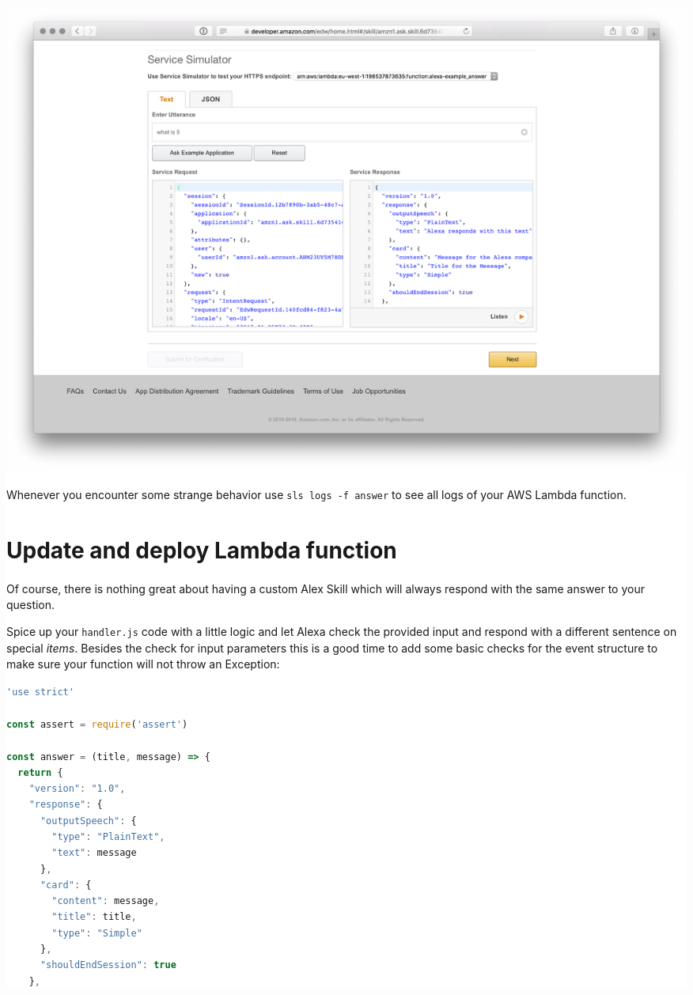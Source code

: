 ![Alexa Lambda Simulator](/assets/images/posts/2017-01-06-custom-alexa-skill-for-amazon-echo-lambda/skill_simulator.png)

Whenever you encounter some strange behavior use `sls logs -f answer` to see all logs of your AWS Lambda function.

# Update and deploy Lambda function

Of course, there is nothing great about having a custom Alex Skill which will always respond with the same answer to your question. 

Spice up your `handler.js` code with a little logic and let Alexa check the provided input and respond with a different sentence on special *items*. Besides the check for input parameters this is a good time to add some basic checks for the event structure to make sure your function will not throw an Exception:

```javascript
'use strict'

const assert = require('assert')

const answer = (title, message) => {
  return {
    "version": "1.0",
    "response": {
      "outputSpeech": {
        "type": "PlainText",
        "text": message
      },
      "card": {
        "content": message,
        "title": title,
        "type": "Simple"
      },
      "shouldEndSession": true
    },
```